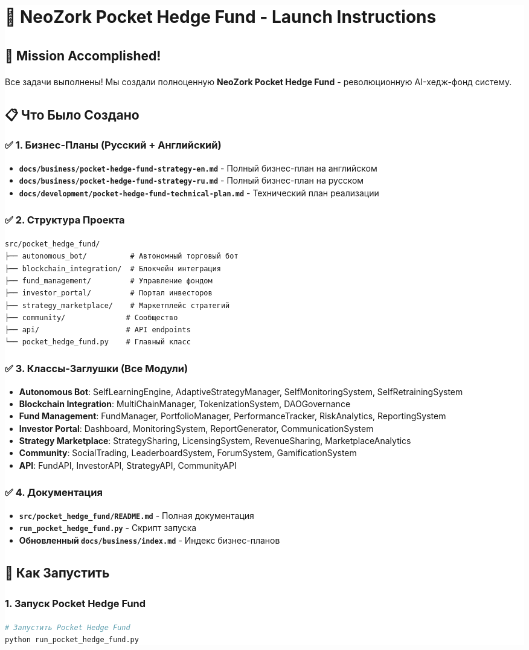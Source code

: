 # 🚀 NeoZork Pocket Hedge Fund - Launch Instructions

## 🎉 Mission Accomplished!

Все задачи выполнены! Мы создали полноценную **NeoZork Pocket Hedge Fund** - революционную AI-хедж-фонд систему.

## 📋 Что Было Создано

### ✅ 1. Бизнес-Планы (Русский + Английский)
- **`docs/business/pocket-hedge-fund-strategy-en.md`** - Полный бизнес-план на английском
- **`docs/business/pocket-hedge-fund-strategy-ru.md`** - Полный бизнес-план на русском
- **`docs/development/pocket-hedge-fund-technical-plan.md`** - Технический план реализации

### ✅ 2. Структура Проекта
```
src/pocket_hedge_fund/
├── autonomous_bot/          # Автономный торговый бот
├── blockchain_integration/  # Блокчейн интеграция
├── fund_management/         # Управление фондом
├── investor_portal/         # Портал инвесторов
├── strategy_marketplace/    # Маркетплейс стратегий
├── community/              # Сообщество
├── api/                    # API endpoints
└── pocket_hedge_fund.py    # Главный класс
```

### ✅ 3. Классы-Заглушки (Все Модули)
- **Autonomous Bot**: SelfLearningEngine, AdaptiveStrategyManager, SelfMonitoringSystem, SelfRetrainingSystem
- **Blockchain Integration**: MultiChainManager, TokenizationSystem, DAOGovernance
- **Fund Management**: FundManager, PortfolioManager, PerformanceTracker, RiskAnalytics, ReportingSystem
- **Investor Portal**: Dashboard, MonitoringSystem, ReportGenerator, CommunicationSystem
- **Strategy Marketplace**: StrategySharing, LicensingSystem, RevenueSharing, MarketplaceAnalytics
- **Community**: SocialTrading, LeaderboardSystem, ForumSystem, GamificationSystem
- **API**: FundAPI, InvestorAPI, StrategyAPI, CommunityAPI

### ✅ 4. Документация
- **`src/pocket_hedge_fund/README.md`** - Полная документация
- **`run_pocket_hedge_fund.py`** - Скрипт запуска
- **Обновленный `docs/business/index.md`** - Индекс бизнес-планов

## 🚀 Как Запустить

### 1. Запуск Pocket Hedge Fund
```bash
# Запустить Pocket Hedge Fund
python run_pocket_hedge_fund.py
```
